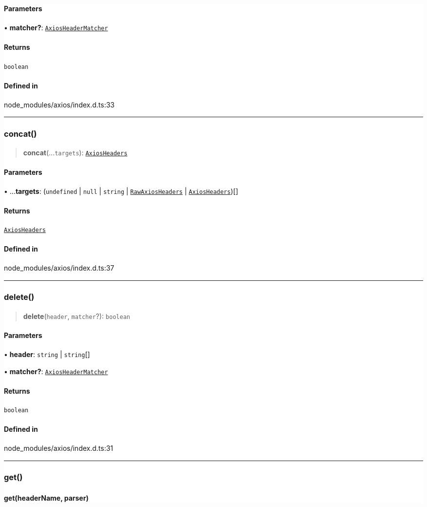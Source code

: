 #### Parameters

• **matcher?**: [`AxiosHeaderMatcher`](../type-aliases/AxiosHeaderMatcher.md)

#### Returns

`boolean`

#### Defined in

node\_modules/axios/index.d.ts:33

***

### concat()

> **concat**(...`targets`): [`AxiosHeaders`](AxiosHeaders.md)

#### Parameters

• ...**targets**: (`undefined` \| `null` \| `string` \| [`RawAxiosHeaders`](../interfaces/RawAxiosHeaders.md) \| [`AxiosHeaders`](AxiosHeaders.md))[]

#### Returns

[`AxiosHeaders`](AxiosHeaders.md)

#### Defined in

node\_modules/axios/index.d.ts:37

***

### delete()

> **delete**(`header`, `matcher`?): `boolean`

#### Parameters

• **header**: `string` \| `string`[]

• **matcher?**: [`AxiosHeaderMatcher`](../type-aliases/AxiosHeaderMatcher.md)

#### Returns

`boolean`

#### Defined in

node\_modules/axios/index.d.ts:31

***

### get()

#### get(headerName, parser)

